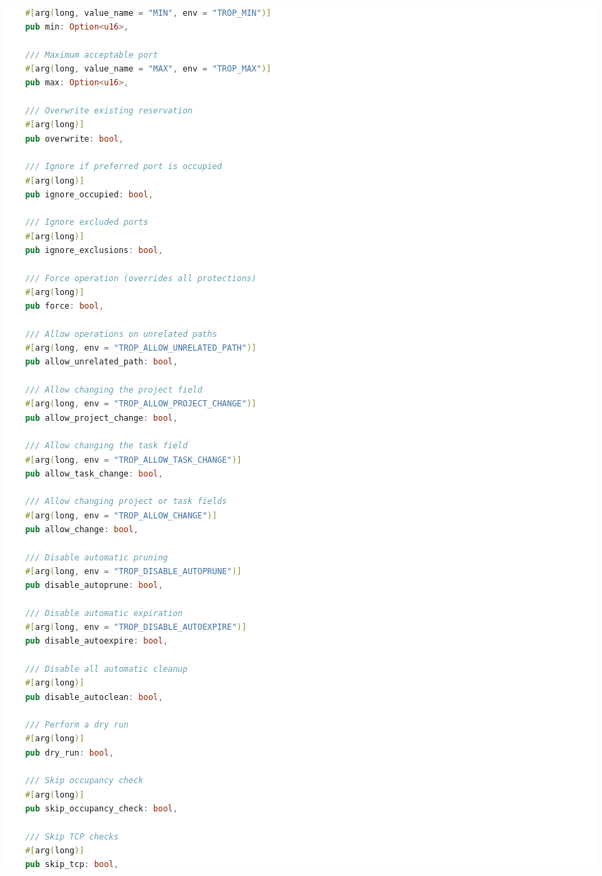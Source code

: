 ```rust
    #[arg(long, value_name = "MIN", env = "TROP_MIN")]
    pub min: Option<u16>,

    /// Maximum acceptable port
    #[arg(long, value_name = "MAX", env = "TROP_MAX")]
    pub max: Option<u16>,

    /// Overwrite existing reservation
    #[arg(long)]
    pub overwrite: bool,

    /// Ignore if preferred port is occupied
    #[arg(long)]
    pub ignore_occupied: bool,

    /// Ignore excluded ports
    #[arg(long)]
    pub ignore_exclusions: bool,

    /// Force operation (overrides all protections)
    #[arg(long)]
    pub force: bool,

    /// Allow operations on unrelated paths
    #[arg(long, env = "TROP_ALLOW_UNRELATED_PATH")]
    pub allow_unrelated_path: bool,

    /// Allow changing the project field
    #[arg(long, env = "TROP_ALLOW_PROJECT_CHANGE")]
    pub allow_project_change: bool,

    /// Allow changing the task field
    #[arg(long, env = "TROP_ALLOW_TASK_CHANGE")]
    pub allow_task_change: bool,

    /// Allow changing project or task fields
    #[arg(long, env = "TROP_ALLOW_CHANGE")]
    pub allow_change: bool,

    /// Disable automatic pruning
    #[arg(long, env = "TROP_DISABLE_AUTOPRUNE")]
    pub disable_autoprune: bool,

    /// Disable automatic expiration
    #[arg(long, env = "TROP_DISABLE_AUTOEXPIRE")]
    pub disable_autoexpire: bool,

    /// Disable all automatic cleanup
    #[arg(long)]
    pub disable_autoclean: bool,

    /// Perform a dry run
    #[arg(long)]
    pub dry_run: bool,

    /// Skip occupancy check
    #[arg(long)]
    pub skip_occupancy_check: bool,

    /// Skip TCP checks
    #[arg(long)]
    pub skip_tcp: bool,

```